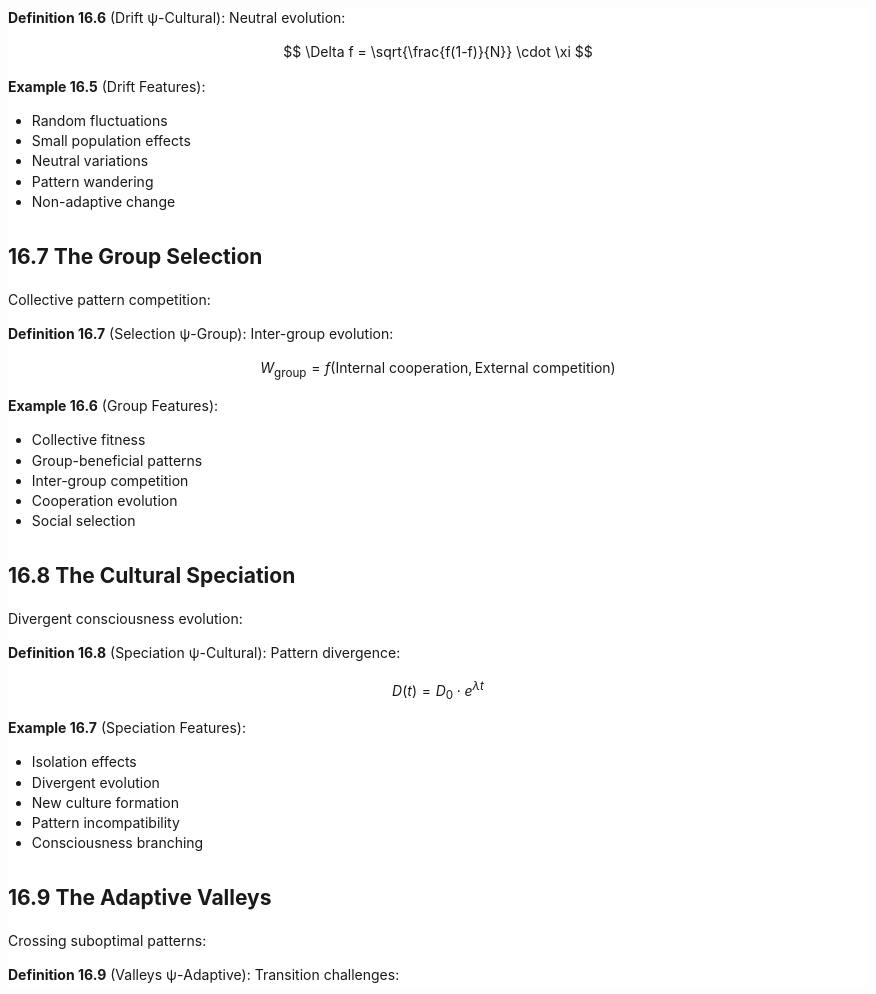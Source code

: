 **Definition 16.6** (Drift ψ-Cultural): Neutral evolution:

$$
\Delta f = \sqrt{\frac{f(1-f)}{N}} \cdot \xi
$$

**Example 16.5** (Drift Features):

- Random fluctuations
- Small population effects
- Neutral variations
- Pattern wandering
- Non-adaptive change

## 16.7 The Group Selection

Collective pattern competition:

**Definition 16.7** (Selection ψ-Group): Inter-group evolution:

$$
W_{\text{group}} = f(\text{Internal cooperation}, \text{External competition})
$$

**Example 16.6** (Group Features):

- Collective fitness
- Group-beneficial patterns
- Inter-group competition
- Cooperation evolution
- Social selection

## 16.8 The Cultural Speciation

Divergent consciousness evolution:

**Definition 16.8** (Speciation ψ-Cultural): Pattern divergence:

$$
D(t) = D_0 \cdot e^{\lambda t}
$$

**Example 16.7** (Speciation Features):

- Isolation effects
- Divergent evolution
- New culture formation
- Pattern incompatibility
- Consciousness branching

## 16.9 The Adaptive Valleys

Crossing suboptimal patterns:

**Definition 16.9** (Valleys ψ-Adaptive): Transition challenges:
